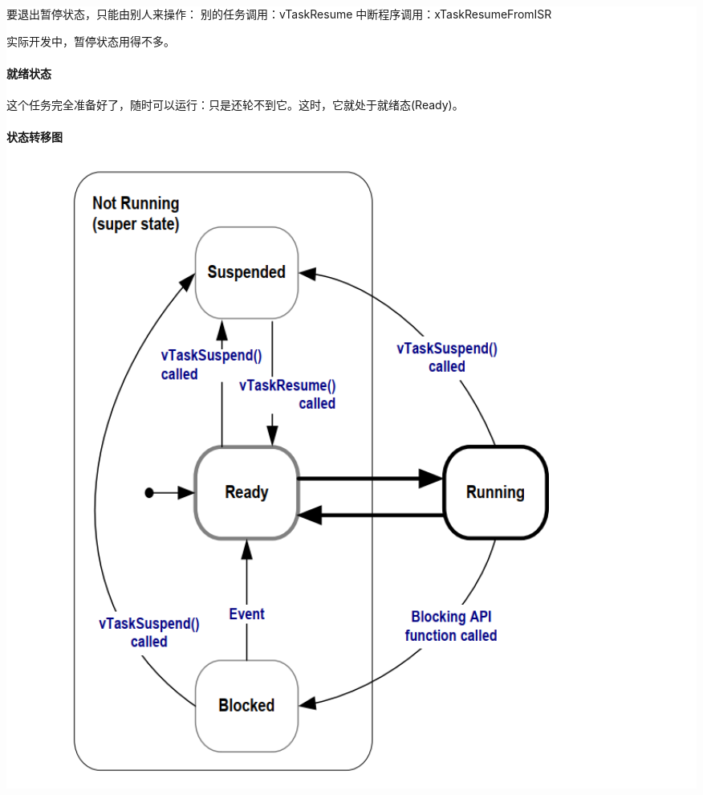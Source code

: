 要退出暂停状态，只能由别人来操作：
    别的任务调用：vTaskResume
    中断程序调用：xTaskResumeFromISR

实际开发中，暂停状态用得不多。

#### 就绪状态

这个任务完全准备好了，随时可以运行：只是还轮不到它。这时，它就处于就绪态(Ready)。

#### 状态转移图

![alt](./images/Snipaste_2025-02-24_16-20-52.png)
